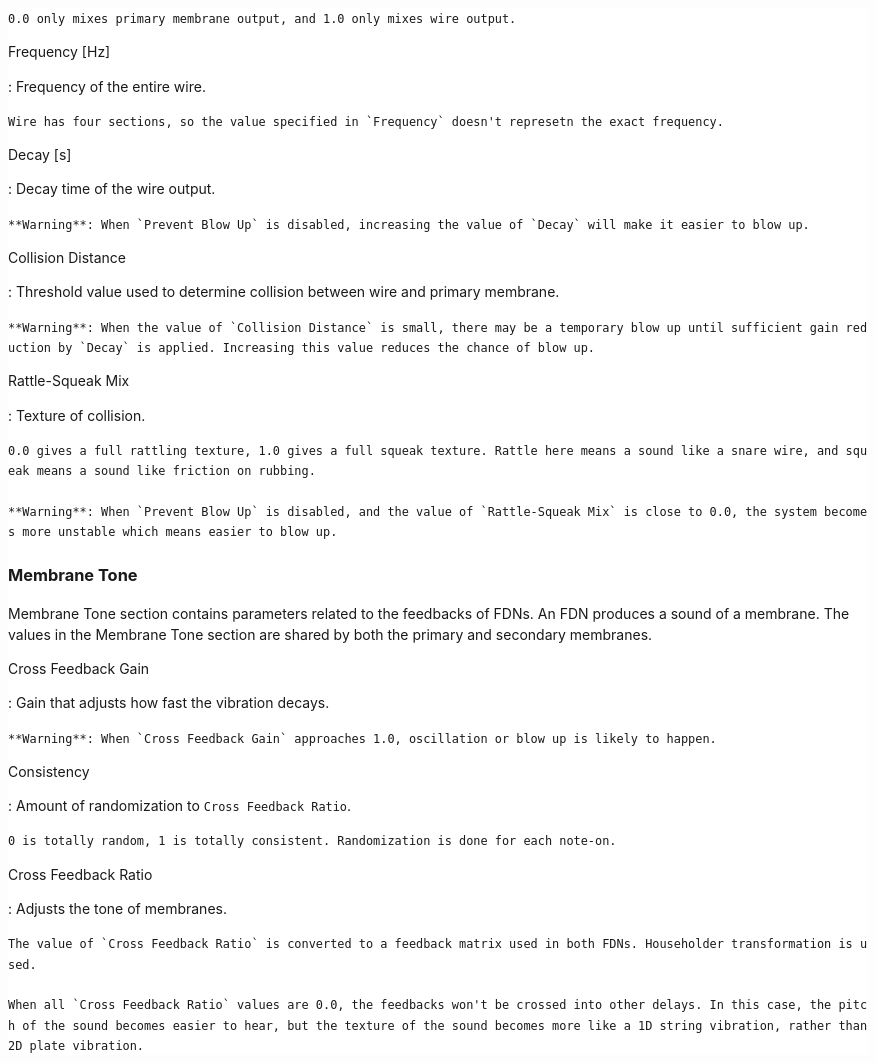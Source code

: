     0.0 only mixes primary membrane output, and 1.0 only mixes wire output.

Frequency \[Hz\]

:   Frequency of the entire wire.

    Wire has four sections, so the value specified in `Frequency` doesn't represetn the exact frequency.

Decay \[s\]

:   Decay time of the wire output.

    **Warning**: When `Prevent Blow Up` is disabled, increasing the value of `Decay` will make it easier to blow up.

Collision Distance

:   Threshold value used to determine collision between wire and primary membrane.

    **Warning**: When the value of `Collision Distance` is small, there may be a temporary blow up until sufficient gain reduction by `Decay` is applied. Increasing this value reduces the chance of blow up.

Rattle-Squeak Mix

:   Texture of collision.

    0.0 gives a full rattling texture, 1.0 gives a full squeak texture. Rattle here means a sound like a snare wire, and squeak means a sound like friction on rubbing.

    **Warning**: When `Prevent Blow Up` is disabled, and the value of `Rattle-Squeak Mix` is close to 0.0, the system becomes more unstable which means easier to blow up.

### Membrane Tone
Membrane Tone section contains parameters related to the feedbacks of FDNs. An FDN produces a sound of a membrane. The values in the Membrane Tone section are shared by both the primary and secondary membranes.

Cross Feedback Gain

:   Gain that adjusts how fast the vibration decays.

    **Warning**: When `Cross Feedback Gain` approaches 1.0, oscillation or blow up is likely to happen.

Consistency

:   Amount of randomization to `Cross Feedback Ratio`.

    0 is totally random, 1 is totally consistent. Randomization is done for each note-on.

Cross Feedback Ratio

:   Adjusts the tone of membranes.

    The value of `Cross Feedback Ratio` is converted to a feedback matrix used in both FDNs. Householder transformation is used.

    When all `Cross Feedback Ratio` values are 0.0, the feedbacks won't be crossed into other delays. In this case, the pitch of the sound becomes easier to hear, but the texture of the sound becomes more like a 1D string vibration, rather than 2D plate vibration.
